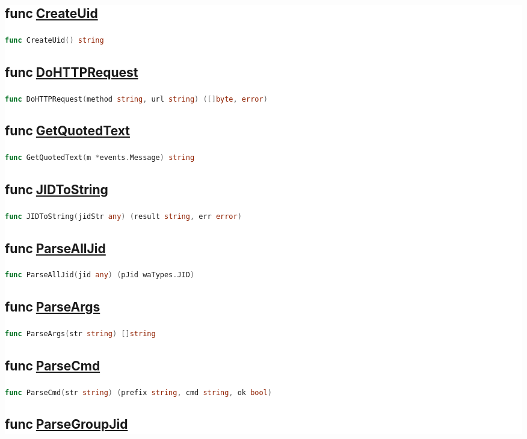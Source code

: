 
## func [CreateUid](<https://github.com/itzngga/roxy/blob/master/util/common.go#L11>)

```go
func CreateUid() string
```

## func [DoHTTPRequest](<https://github.com/itzngga/roxy/blob/master/util/http.go#L8>)

```go
func DoHTTPRequest(method string, url string) ([]byte, error)
```

## func [GetQuotedText](<https://github.com/itzngga/roxy/blob/master/util/command.go#L26>)

```go
func GetQuotedText(m *events.Message) string
```

## func [JIDToString](<https://github.com/itzngga/roxy/blob/master/util/common.go#L105>)

```go
func JIDToString(jidStr any) (result string, err error)
```

## func [ParseAllJid](<https://github.com/itzngga/roxy/blob/master/util/common.go#L39>)

```go
func ParseAllJid(jid any) (pJid waTypes.JID)
```

## func [ParseArgs](<https://github.com/itzngga/roxy/blob/master/util/common.go#L16>)

```go
func ParseArgs(str string) []string
```

## func [ParseCmd](<https://github.com/itzngga/roxy/blob/master/util/command.go#L12>)

```go
func ParseCmd(str string) (prefix string, cmd string, ok bool)
```

## func [ParseGroupJid](<https://github.com/itzngga/roxy/blob/master/util/common.go#L57>)
